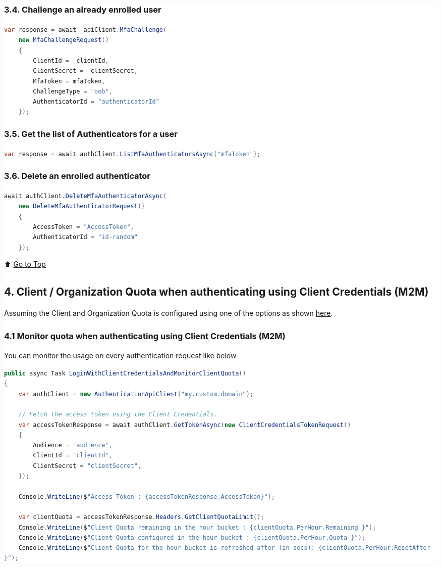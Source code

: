 ### 3.4. Challenge an already enrolled user

```csharp
var response = await _apiClient.MfaChallenge(
    new MfaChallengeRequest()
    {
        ClientId = _clientId,
        ClientSecret = _clientSecret,
        MfaToken = mfaToken,
        ChallengeType = "oob",
        AuthenticatorId = "authenticatorId"
    });
```

### 3.5. Get the list of Authenticators for a user

```csharp
var response = await authClient.ListMfaAuthenticatorsAsync("mfaToken");
```

### 3.6. Delete an enrolled authenticator

```csharp
await authClient.DeleteMfaAuthenticatorAsync(
    new DeleteMfaAuthenticatorRequest()
    {
        AccessToken = "AccessToken",
        AuthenticatorId = "id-random"
    });
```

⬆️ [Go to Top](#)

## 4. Client / Organization Quota when authenticating using Client Credentials (M2M)

Assuming the Client and Organization Quota is configured using one of the options as shown [here](#2-update-m2m-token-quota-at-different-levels).

### 4.1 Monitor quota when authenticating using Client Credentials (M2M)

You can monitor the usage on every authentication request like below

```csharp
public async Task LoginWithClientCredentialsAndMonitorClientQuota()
{
    var authClient = new AuthenticationApiClient("my.custom.domain");

    // Fetch the access token using the Client Credentials.
    var accessTokenResponse = await authClient.GetTokenAsync(new ClientCredentialsTokenRequest()
    {
        Audience = "audience",
        ClientId = "clientId",
        ClientSecret = "clientSecret",
    });

    Console.WriteLine($"Access Token : {accessTokenResponse.AccessToken}");

    var clientQuota = accessTokenResponse.Headers.GetClientQuotaLimit();
    Console.WriteLine($"Client Quota remaining in the hour bucket : {clientQuota.PerHour.Remaining }");
    Console.WriteLine($"Client Quota configured in the hour bucket : {clientQuota.PerHour.Quota }");
    Console.WriteLine($"Client Quota for the hour bucket is refreshed after (in secs): {clientQuota.PerHour.ResetAfter }");
```